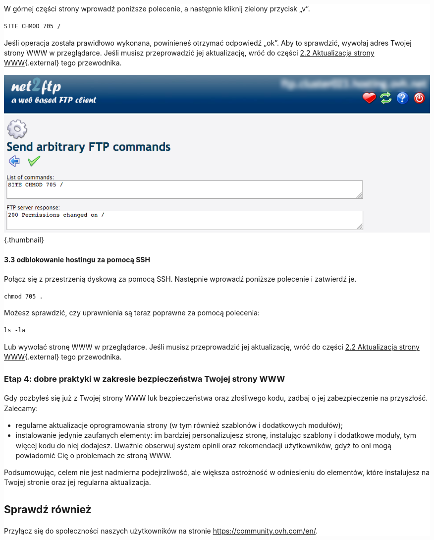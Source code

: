 W górnej części strony wprowadź poniższe polecenie, a następnie kliknij zielony przycisk „v”. 

```
SITE CHMOD 705 /
```

Jeśli operacja została prawidłowo wykonana, powinieneś otrzymać odpowiedź „ok”. Aby to sprawdzić, wywołaj adres Twojej strony WWW w przeglądarce. Jeśli musisz przeprowadzić jej aktualizację, wróć do części [2.2 Aktualizacja strony WWW](./#22-aktualizacja-strony-www){.external} tego przewodnika.

![hostingdeactivation](images/hosting-deactivation-step6.png){.thumbnail}

#### 3.3 odblokowanie hostingu za pomocą SSH

Połącz się z przestrzenią dyskową za pomocą SSH. Następnie wprowadź poniższe polecenie i zatwierdź je.

```
chmod 705 .
```

Możesz sprawdzić, czy uprawnienia są teraz poprawne za pomocą polecenia:

```
ls -la
```

Lub wywołać stronę WWW w przeglądarce. Jeśli musisz przeprowadzić jej aktualizację, wróć do części [2.2 Aktualizacja strony WWW](./#22-aktualizacja-strony-www){.external} tego przewodnika.

### Etap 4: dobre praktyki w zakresie bezpieczeństwa Twojej strony WWW

Gdy pozbyłeś się już z Twojej strony WWW luk bezpieczeństwa oraz złośliwego kodu, zadbaj o jej zabezpieczenie na przyszłość. Zalecamy:

- regularne aktualizacje oprogramowania strony (w tym również szablonów i dodatkowych modułów);
- instalowanie jedynie zaufanych elementy: im bardziej personalizujesz stronę, instalując szablony i dodatkowe moduły, tym więcej kodu do niej dodajesz. Uważnie obserwuj system opinii oraz rekomendacji użytkowników, gdyż to oni mogą powiadomić Cię o problemach ze stroną WWW.

Podsumowując, celem nie jest nadmierna podejrzliwość, ale większa ostrożność w odniesieniu do elementów, które instalujesz na Twojej stronie oraz jej regularna aktualizacja.

## Sprawdź również

Przyłącz się do społeczności naszych użytkowników na stronie <https://community.ovh.com/en/>.